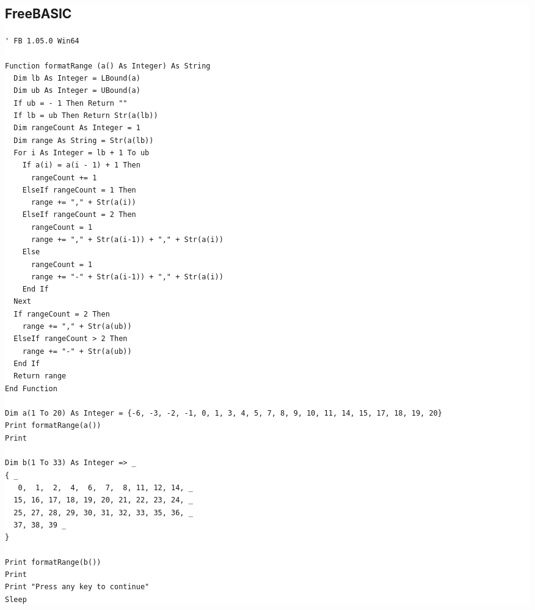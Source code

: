 

## FreeBASIC


```freebasic
' FB 1.05.0 Win64

Function formatRange (a() As Integer) As String
  Dim lb As Integer = LBound(a)
  Dim ub As Integer = UBound(a)
  If ub = - 1 Then Return ""
  If lb = ub Then Return Str(a(lb))
  Dim rangeCount As Integer = 1
  Dim range As String = Str(a(lb))
  For i As Integer = lb + 1 To ub
    If a(i) = a(i - 1) + 1 Then
      rangeCount += 1
    ElseIf rangeCount = 1 Then
      range += "," + Str(a(i))
    ElseIf rangeCount = 2 Then
      rangeCount = 1
      range += "," + Str(a(i-1)) + "," + Str(a(i))
    Else
      rangeCount = 1
      range += "-" + Str(a(i-1)) + "," + Str(a(i))
    End If
  Next
  If rangeCount = 2 Then
    range += "," + Str(a(ub))
  ElseIf rangeCount > 2 Then
    range += "-" + Str(a(ub))
  End If
  Return range
End Function

Dim a(1 To 20) As Integer = {-6, -3, -2, -1, 0, 1, 3, 4, 5, 7, 8, 9, 10, 11, 14, 15, 17, 18, 19, 20}
Print formatRange(a())
Print

Dim b(1 To 33) As Integer => _
{ _
   0,  1,  2,  4,  6,  7,  8, 11, 12, 14, _
  15, 16, 17, 18, 19, 20, 21, 22, 23, 24, _
  25, 27, 28, 29, 30, 31, 32, 33, 35, 36, _
  37, 38, 39 _
}

Print formatRange(b())
Print
Print "Press any key to continue"
Sleep
```

